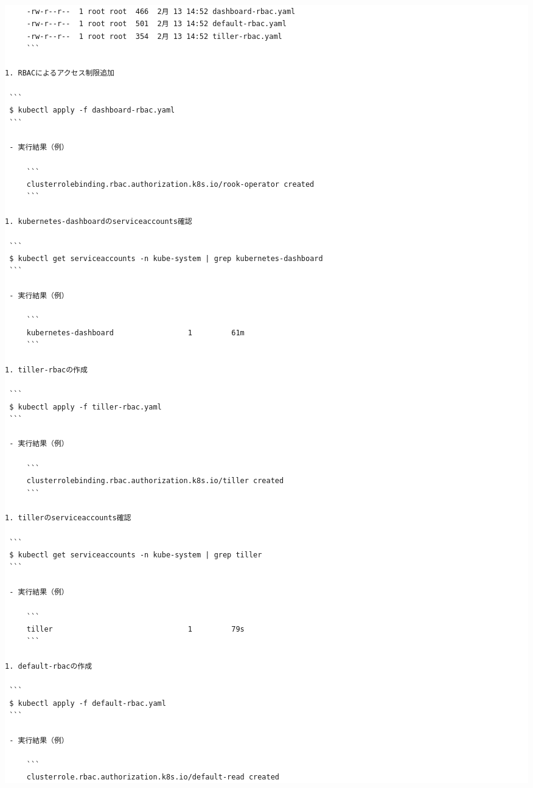    ```
        -rw-r--r--  1 root root  466  2月 13 14:52 dashboard-rbac.yaml
        -rw-r--r--  1 root root  501  2月 13 14:52 default-rbac.yaml
        -rw-r--r--  1 root root  354  2月 13 14:52 tiller-rbac.yaml
        ```

1. RBACによるアクセス制限追加

    ```
    $ kubectl apply -f dashboard-rbac.yaml
    ```

    - 実行結果（例）

        ```
        clusterrolebinding.rbac.authorization.k8s.io/rook-operator created
        ```

1. kubernetes-dashboardのserviceaccounts確認

    ```
    $ kubectl get serviceaccounts -n kube-system | grep kubernetes-dashboard
    ```

    - 実行結果（例）

        ```
        kubernetes-dashboard                 1         61m
        ```

1. tiller-rbacの作成

    ```
    $ kubectl apply -f tiller-rbac.yaml
    ```

    - 実行結果（例）

        ```
        clusterrolebinding.rbac.authorization.k8s.io/tiller created
        ```

1. tillerのserviceaccounts確認

    ```
    $ kubectl get serviceaccounts -n kube-system | grep tiller
    ```

    - 実行結果（例）

        ```
        tiller                               1         79s
        ```

1. default-rbacの作成

    ```
    $ kubectl apply -f default-rbac.yaml
    ```

    - 実行結果（例）

        ```
        clusterrole.rbac.authorization.k8s.io/default-read created
   ```